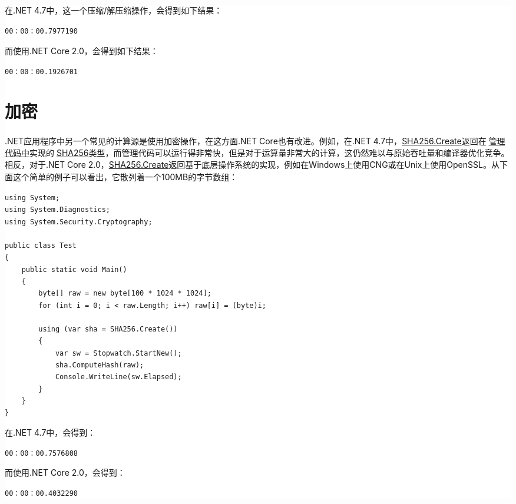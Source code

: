 在.NET 4.7中，这一个压缩/解压缩操作，会得到如下结果：

```
00：00：00.7977190
```

而使用.NET Core 2.0，会得到如下结果：

```
00：00：00.1926701
```

 

# **加密**

.NET应用程序中另一个常见的计算源是使用加密操作，在这方面.NET Core也有改进。例如，在.NET 4.7中，[SHA256.Create](https://link.juejin.im/?target=https%3A%2F%2Fdocs.microsoft.com%2Fdotnet%2Fapi%2Fsystem.security.cryptography.sha256.create)返回在 [管理代码中](https://link.juejin.im/?target=https%3A%2F%2Fdocs.microsoft.com%2Fdotnet%2Fapi%2Fsystem.security.cryptography.sha256managed%3Fview%3Dnetframework-4.7)实现的 [SHA256](https://link.juejin.im/?target=https%3A%2F%2Fdocs.microsoft.com%2Fdotnet%2Fapi%2Fsystem.security.cryptography.sha256)类型，而管理代码可以运行得非常快，但是对于运算量非常大的计算，这仍然难以与原始吞吐量和编译器优化竞争。相反，对于.NET Core 2.0，[SHA256.Create](https://link.juejin.im/?target=https%3A%2F%2Fdocs.microsoft.com%2Fdotnet%2Fapi%2Fsystem.security.cryptography.sha256.create)返回基于底层操作系统的实现，例如在Windows上使用CNG或在Unix上使用OpenSSL。从下面这个简单的例子可以看出，它散列着一个100MB的字节数组：

```
using System;
using System.Diagnostics;
using System.Security.Cryptography;

public class Test
{
    public static void Main()
    {
        byte[] raw = new byte[100 * 1024 * 1024];
        for (int i = 0; i < raw.Length; i++) raw[i] = (byte)i;

        using (var sha = SHA256.Create())
        {
            var sw = Stopwatch.StartNew();
            sha.ComputeHash(raw);
            Console.WriteLine(sw.Elapsed);
        }
    }
}
```

在.NET 4.7中，会得到：

```
00：00：00.7576808
```

而使用.NET Core 2.0，会得到：

```
00：00：00.4032290
```
